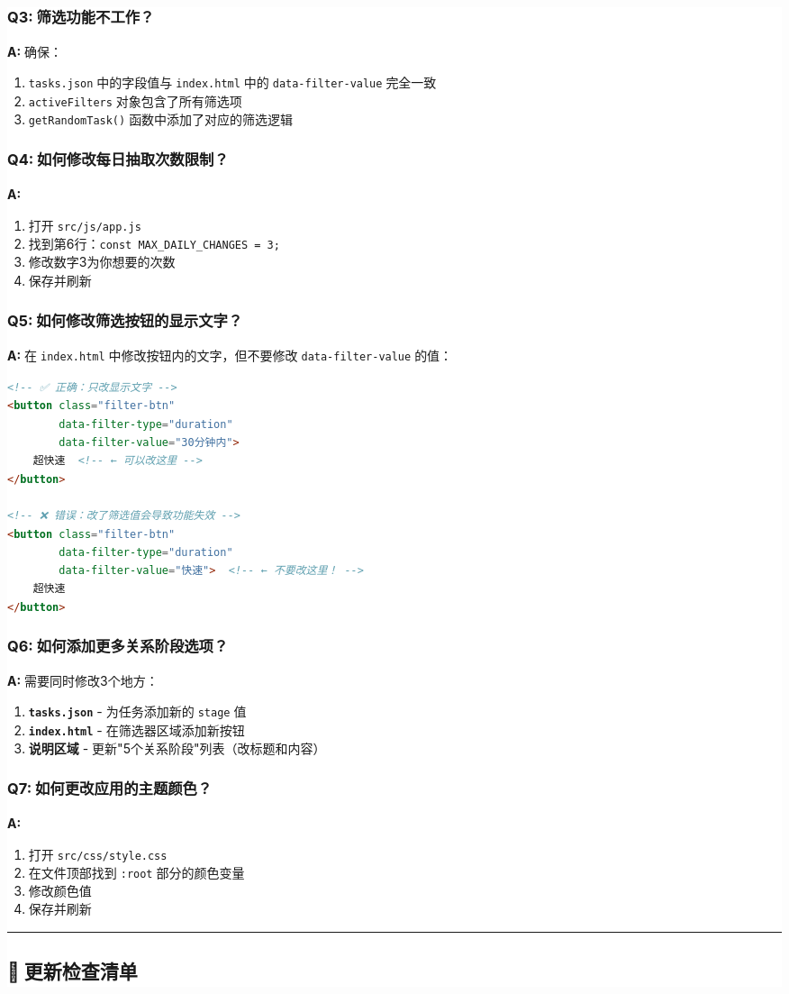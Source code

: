 ### Q3: 筛选功能不工作？

**A:** 确保：
1. `tasks.json` 中的字段值与 `index.html` 中的 `data-filter-value` 完全一致
2. `activeFilters` 对象包含了所有筛选项
3. `getRandomTask()` 函数中添加了对应的筛选逻辑

### Q4: 如何修改每日抽取次数限制？

**A:**
1. 打开 `src/js/app.js`
2. 找到第6行：`const MAX_DAILY_CHANGES = 3;`
3. 修改数字3为你想要的次数
4. 保存并刷新

### Q5: 如何修改筛选按钮的显示文字？

**A:** 在 `index.html` 中修改按钮内的文字，但不要修改 `data-filter-value` 的值：

```html
<!-- ✅ 正确：只改显示文字 -->
<button class="filter-btn"
        data-filter-type="duration"
        data-filter-value="30分钟内">
    超快速  <!-- ← 可以改这里 -->
</button>

<!-- ❌ 错误：改了筛选值会导致功能失效 -->
<button class="filter-btn"
        data-filter-type="duration"
        data-filter-value="快速">  <!-- ← 不要改这里！ -->
    超快速
</button>
```

### Q6: 如何添加更多关系阶段选项？

**A:** 需要同时修改3个地方：

1. **`tasks.json`** - 为任务添加新的 `stage` 值
2. **`index.html`** - 在筛选器区域添加新按钮
3. **说明区域** - 更新"5个关系阶段"列表（改标题和内容）

### Q7: 如何更改应用的主题颜色？

**A:**
1. 打开 `src/css/style.css`
2. 在文件顶部找到 `:root` 部分的颜色变量
3. 修改颜色值
4. 保存并刷新

---

## 📝 更新检查清单
